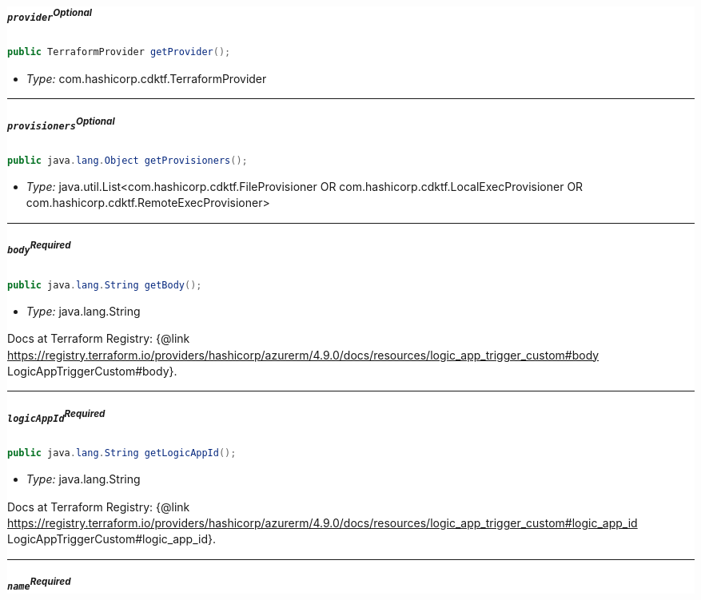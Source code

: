 
##### `provider`<sup>Optional</sup> <a name="provider" id="@cdktf/provider-azurerm.logicAppTriggerCustom.LogicAppTriggerCustomConfig.property.provider"></a>

```java
public TerraformProvider getProvider();
```

- *Type:* com.hashicorp.cdktf.TerraformProvider

---

##### `provisioners`<sup>Optional</sup> <a name="provisioners" id="@cdktf/provider-azurerm.logicAppTriggerCustom.LogicAppTriggerCustomConfig.property.provisioners"></a>

```java
public java.lang.Object getProvisioners();
```

- *Type:* java.util.List<com.hashicorp.cdktf.FileProvisioner OR com.hashicorp.cdktf.LocalExecProvisioner OR com.hashicorp.cdktf.RemoteExecProvisioner>

---

##### `body`<sup>Required</sup> <a name="body" id="@cdktf/provider-azurerm.logicAppTriggerCustom.LogicAppTriggerCustomConfig.property.body"></a>

```java
public java.lang.String getBody();
```

- *Type:* java.lang.String

Docs at Terraform Registry: {@link https://registry.terraform.io/providers/hashicorp/azurerm/4.9.0/docs/resources/logic_app_trigger_custom#body LogicAppTriggerCustom#body}.

---

##### `logicAppId`<sup>Required</sup> <a name="logicAppId" id="@cdktf/provider-azurerm.logicAppTriggerCustom.LogicAppTriggerCustomConfig.property.logicAppId"></a>

```java
public java.lang.String getLogicAppId();
```

- *Type:* java.lang.String

Docs at Terraform Registry: {@link https://registry.terraform.io/providers/hashicorp/azurerm/4.9.0/docs/resources/logic_app_trigger_custom#logic_app_id LogicAppTriggerCustom#logic_app_id}.

---

##### `name`<sup>Required</sup> <a name="name" id="@cdktf/provider-azurerm.logicAppTriggerCustom.LogicAppTriggerCustomConfig.property.name"></a>
